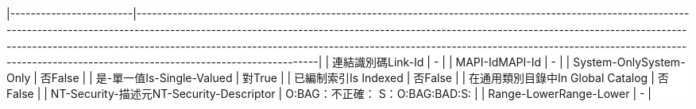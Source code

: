 |------------------------|---------------------------------------------------------------------------------------------------------------------------------------------------------------------------------------------------------------------------------------------------------------------------------------------------------------------------------------------------------------------------------------------------------------------------------------------------|
| <span data-ttu-id="cd39e-166">連結識別碼</span><span class="sxs-lookup"><span data-stu-id="cd39e-166">Link-Id</span></span>                | \-                                                                                                                                                                                                                                                                                                                                                                                                                                                |
| <span data-ttu-id="cd39e-167">MAPI-Id</span><span class="sxs-lookup"><span data-stu-id="cd39e-167">MAPI-Id</span></span>                | \-                                                                                                                                                                                                                                                                                                                                                                                                                                                |
| <span data-ttu-id="cd39e-168">System-Only</span><span class="sxs-lookup"><span data-stu-id="cd39e-168">System-Only</span></span>            | <span data-ttu-id="cd39e-169">否</span><span class="sxs-lookup"><span data-stu-id="cd39e-169">False</span></span>                                                                                                                                                                                                                                                                                                                                                                                                                                             |
| <span data-ttu-id="cd39e-170">是-單一值</span><span class="sxs-lookup"><span data-stu-id="cd39e-170">Is-Single-Valued</span></span>       | <span data-ttu-id="cd39e-171">對</span><span class="sxs-lookup"><span data-stu-id="cd39e-171">True</span></span>                                                                                                                                                                                                                                                                                                                                                                                                                                              |
| <span data-ttu-id="cd39e-172">已編制索引</span><span class="sxs-lookup"><span data-stu-id="cd39e-172">Is Indexed</span></span>             | <span data-ttu-id="cd39e-173">否</span><span class="sxs-lookup"><span data-stu-id="cd39e-173">False</span></span>                                                                                                                                                                                                                                                                                                                                                                                                                                             |
| <span data-ttu-id="cd39e-174">在通用類別目錄中</span><span class="sxs-lookup"><span data-stu-id="cd39e-174">In Global Catalog</span></span>      | <span data-ttu-id="cd39e-175">否</span><span class="sxs-lookup"><span data-stu-id="cd39e-175">False</span></span>                                                                                                                                                                                                                                                                                                                                                                                                                                             |
| <span data-ttu-id="cd39e-176">NT-Security-描述元</span><span class="sxs-lookup"><span data-stu-id="cd39e-176">NT-Security-Descriptor</span></span> | <span data-ttu-id="cd39e-177">O:BAG：不正確： S：</span><span class="sxs-lookup"><span data-stu-id="cd39e-177">O:BAG:BAD:S:</span></span>                                                                                                                                                                                                                                                                                                                                                                                                                                      |
| <span data-ttu-id="cd39e-178">Range-Lower</span><span class="sxs-lookup"><span data-stu-id="cd39e-178">Range-Lower</span></span>            | \-                                                                                                                                                                                                                                                                                                                                                                                                                                                |